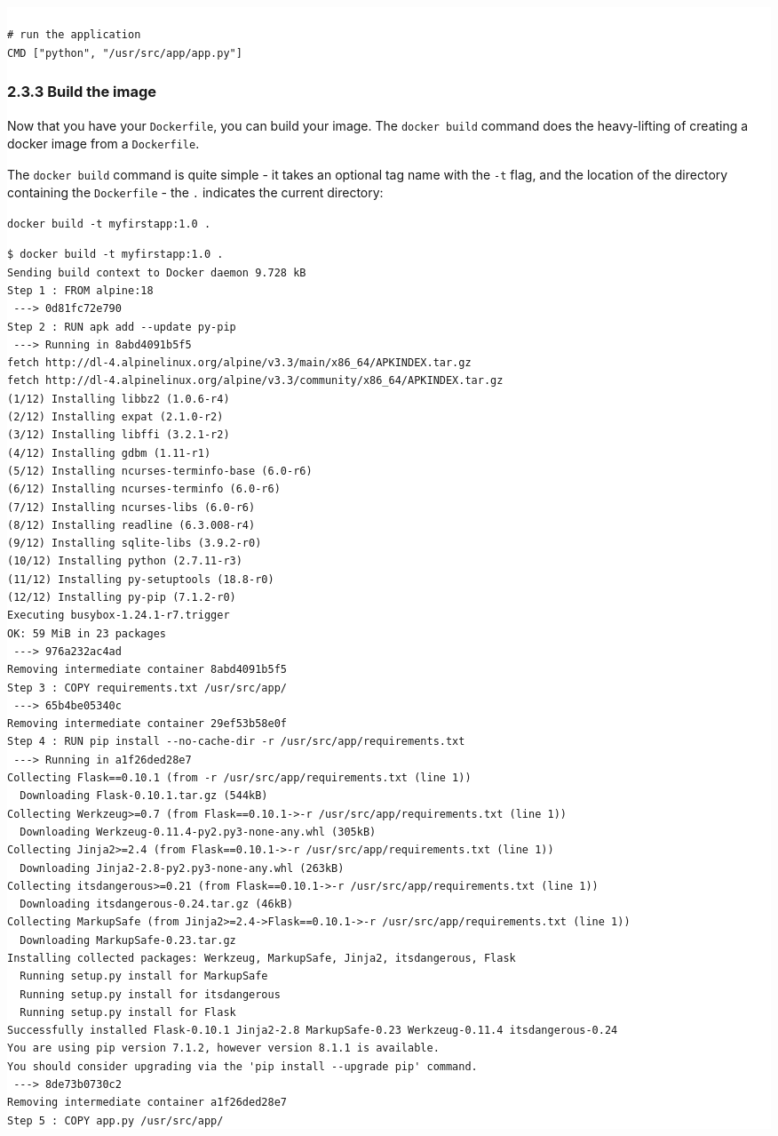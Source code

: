   ```

  # run the application
  CMD ["python", "/usr/src/app/app.py"]
  ```

### 2.3.3 Build the image

Now that you have your `Dockerfile`, you can build your image. The `docker build` command does the heavy-lifting of creating a docker image from a `Dockerfile`.

The `docker build` command is quite simple - it takes an optional tag name with the `-t` flag, and the location of the directory containing the `Dockerfile` - the `.` indicates the current directory:

`docker build -t myfirstapp:1.0 .`

```
$ docker build -t myfirstapp:1.0 .
Sending build context to Docker daemon 9.728 kB
Step 1 : FROM alpine:18
 ---> 0d81fc72e790
Step 2 : RUN apk add --update py-pip
 ---> Running in 8abd4091b5f5
fetch http://dl-4.alpinelinux.org/alpine/v3.3/main/x86_64/APKINDEX.tar.gz
fetch http://dl-4.alpinelinux.org/alpine/v3.3/community/x86_64/APKINDEX.tar.gz
(1/12) Installing libbz2 (1.0.6-r4)
(2/12) Installing expat (2.1.0-r2)
(3/12) Installing libffi (3.2.1-r2)
(4/12) Installing gdbm (1.11-r1)
(5/12) Installing ncurses-terminfo-base (6.0-r6)
(6/12) Installing ncurses-terminfo (6.0-r6)
(7/12) Installing ncurses-libs (6.0-r6)
(8/12) Installing readline (6.3.008-r4)
(9/12) Installing sqlite-libs (3.9.2-r0)
(10/12) Installing python (2.7.11-r3)
(11/12) Installing py-setuptools (18.8-r0)
(12/12) Installing py-pip (7.1.2-r0)
Executing busybox-1.24.1-r7.trigger
OK: 59 MiB in 23 packages
 ---> 976a232ac4ad
Removing intermediate container 8abd4091b5f5
Step 3 : COPY requirements.txt /usr/src/app/
 ---> 65b4be05340c
Removing intermediate container 29ef53b58e0f
Step 4 : RUN pip install --no-cache-dir -r /usr/src/app/requirements.txt
 ---> Running in a1f26ded28e7
Collecting Flask==0.10.1 (from -r /usr/src/app/requirements.txt (line 1))
  Downloading Flask-0.10.1.tar.gz (544kB)
Collecting Werkzeug>=0.7 (from Flask==0.10.1->-r /usr/src/app/requirements.txt (line 1))
  Downloading Werkzeug-0.11.4-py2.py3-none-any.whl (305kB)
Collecting Jinja2>=2.4 (from Flask==0.10.1->-r /usr/src/app/requirements.txt (line 1))
  Downloading Jinja2-2.8-py2.py3-none-any.whl (263kB)
Collecting itsdangerous>=0.21 (from Flask==0.10.1->-r /usr/src/app/requirements.txt (line 1))
  Downloading itsdangerous-0.24.tar.gz (46kB)
Collecting MarkupSafe (from Jinja2>=2.4->Flask==0.10.1->-r /usr/src/app/requirements.txt (line 1))
  Downloading MarkupSafe-0.23.tar.gz
Installing collected packages: Werkzeug, MarkupSafe, Jinja2, itsdangerous, Flask
  Running setup.py install for MarkupSafe
  Running setup.py install for itsdangerous
  Running setup.py install for Flask
Successfully installed Flask-0.10.1 Jinja2-2.8 MarkupSafe-0.23 Werkzeug-0.11.4 itsdangerous-0.24
You are using pip version 7.1.2, however version 8.1.1 is available.
You should consider upgrading via the 'pip install --upgrade pip' command.
 ---> 8de73b0730c2
Removing intermediate container a1f26ded28e7
Step 5 : COPY app.py /usr/src/app/
```